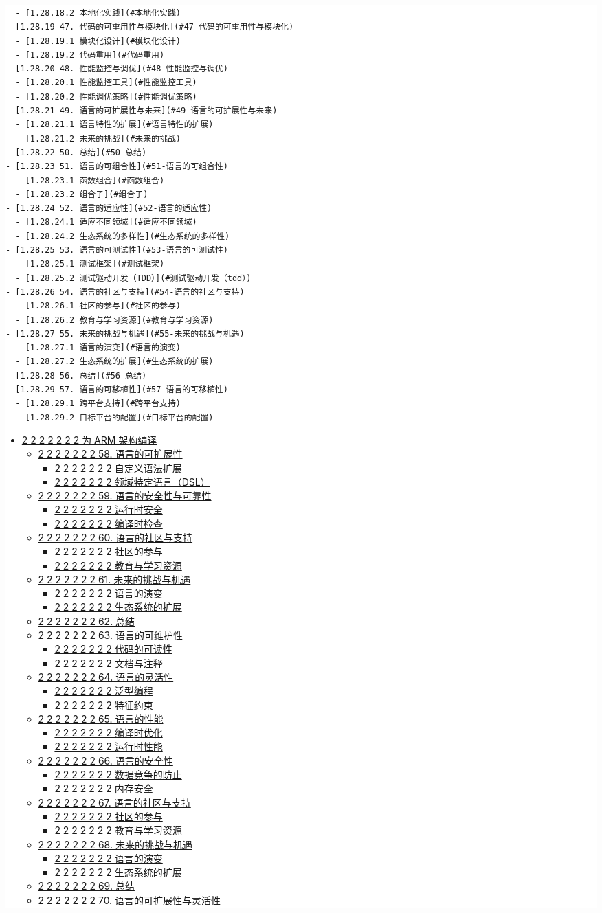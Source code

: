       - [1.28.18.2 本地化实践](#本地化实践)
    - [1.28.19 47. 代码的可重用性与模块化](#47-代码的可重用性与模块化)
      - [1.28.19.1 模块化设计](#模块化设计)
      - [1.28.19.2 代码重用](#代码重用)
    - [1.28.20 48. 性能监控与调优](#48-性能监控与调优)
      - [1.28.20.1 性能监控工具](#性能监控工具)
      - [1.28.20.2 性能调优策略](#性能调优策略)
    - [1.28.21 49. 语言的可扩展性与未来](#49-语言的可扩展性与未来)
      - [1.28.21.1 语言特性的扩展](#语言特性的扩展)
      - [1.28.21.2 未来的挑战](#未来的挑战)
    - [1.28.22 50. 总结](#50-总结)
    - [1.28.23 51. 语言的可组合性](#51-语言的可组合性)
      - [1.28.23.1 函数组合](#函数组合)
      - [1.28.23.2 组合子](#组合子)
    - [1.28.24 52. 语言的适应性](#52-语言的适应性)
      - [1.28.24.1 适应不同领域](#适应不同领域)
      - [1.28.24.2 生态系统的多样性](#生态系统的多样性)
    - [1.28.25 53. 语言的可测试性](#53-语言的可测试性)
      - [1.28.25.1 测试框架](#测试框架)
      - [1.28.25.2 测试驱动开发（TDD）](#测试驱动开发（tdd）)
    - [1.28.26 54. 语言的社区与支持](#54-语言的社区与支持)
      - [1.28.26.1 社区的参与](#社区的参与)
      - [1.28.26.2 教育与学习资源](#教育与学习资源)
    - [1.28.27 55. 未来的挑战与机遇](#55-未来的挑战与机遇)
      - [1.28.27.1 语言的演变](#语言的演变)
      - [1.28.27.2 生态系统的扩展](#生态系统的扩展)
    - [1.28.28 56. 总结](#56-总结)
    - [1.28.29 57. 语言的可移植性](#57-语言的可移植性)
      - [1.28.29.1 跨平台支持](#跨平台支持)
      - [1.28.29.2 目标平台的配置](#目标平台的配置)
- [2 2 2 2 2 2 2 为 ARM 架构编译](#2-2-2-2-2-2-2-为-arm-架构编译)
    - [2 2 2 2 2 2 2 58. 语言的可扩展性](#2-2-2-2-2-2-2-58-语言的可扩展性)
      - [2 2 2 2 2 2 2 自定义语法扩展](#2-2-2-2-2-2-2-自定义语法扩展)
      - [2 2 2 2 2 2 2 领域特定语言（DSL）](#2-2-2-2-2-2-2-领域特定语言（dsl）)
    - [2 2 2 2 2 2 2 59. 语言的安全性与可靠性](#2-2-2-2-2-2-2-59-语言的安全性与可靠性)
      - [2 2 2 2 2 2 2 运行时安全](#2-2-2-2-2-2-2-运行时安全)
      - [2 2 2 2 2 2 2 编译时检查](#2-2-2-2-2-2-2-编译时检查)
    - [2 2 2 2 2 2 2 60. 语言的社区与支持](#2-2-2-2-2-2-2-60-语言的社区与支持)
      - [2 2 2 2 2 2 2 社区的参与](#2-2-2-2-2-2-2-社区的参与)
      - [2 2 2 2 2 2 2 教育与学习资源](#2-2-2-2-2-2-2-教育与学习资源)
    - [2 2 2 2 2 2 2 61. 未来的挑战与机遇](#2-2-2-2-2-2-2-61-未来的挑战与机遇)
      - [2 2 2 2 2 2 2 语言的演变](#2-2-2-2-2-2-2-语言的演变)
      - [2 2 2 2 2 2 2 生态系统的扩展](#2-2-2-2-2-2-2-生态系统的扩展)
    - [2 2 2 2 2 2 2 62. 总结](#2-2-2-2-2-2-2-62-总结)
    - [2 2 2 2 2 2 2 63. 语言的可维护性](#2-2-2-2-2-2-2-63-语言的可维护性)
      - [2 2 2 2 2 2 2 代码的可读性](#2-2-2-2-2-2-2-代码的可读性)
      - [2 2 2 2 2 2 2 文档与注释](#2-2-2-2-2-2-2-文档与注释)
    - [2 2 2 2 2 2 2 64. 语言的灵活性](#2-2-2-2-2-2-2-64-语言的灵活性)
      - [2 2 2 2 2 2 2 泛型编程](#2-2-2-2-2-2-2-泛型编程)
      - [2 2 2 2 2 2 2 特征约束](#2-2-2-2-2-2-2-特征约束)
    - [2 2 2 2 2 2 2 65. 语言的性能](#2-2-2-2-2-2-2-65-语言的性能)
      - [2 2 2 2 2 2 2 编译时优化](#2-2-2-2-2-2-2-编译时优化)
      - [2 2 2 2 2 2 2 运行时性能](#2-2-2-2-2-2-2-运行时性能)
    - [2 2 2 2 2 2 2 66. 语言的安全性](#2-2-2-2-2-2-2-66-语言的安全性)
      - [2 2 2 2 2 2 2 数据竞争的防止](#2-2-2-2-2-2-2-数据竞争的防止)
      - [2 2 2 2 2 2 2 内存安全](#2-2-2-2-2-2-2-内存安全)
    - [2 2 2 2 2 2 2 67. 语言的社区与支持](#2-2-2-2-2-2-2-67-语言的社区与支持)
      - [2 2 2 2 2 2 2 社区的参与](#2-2-2-2-2-2-2-社区的参与)
      - [2 2 2 2 2 2 2 教育与学习资源](#2-2-2-2-2-2-2-教育与学习资源)
    - [2 2 2 2 2 2 2 68. 未来的挑战与机遇](#2-2-2-2-2-2-2-68-未来的挑战与机遇)
      - [2 2 2 2 2 2 2 语言的演变](#2-2-2-2-2-2-2-语言的演变)
      - [2 2 2 2 2 2 2 生态系统的扩展](#2-2-2-2-2-2-2-生态系统的扩展)
    - [2 2 2 2 2 2 2 69. 总结](#2-2-2-2-2-2-2-69-总结)
    - [2 2 2 2 2 2 2 70. 语言的可扩展性与灵活性](#2-2-2-2-2-2-2-70-语言的可扩展性与灵活性)
